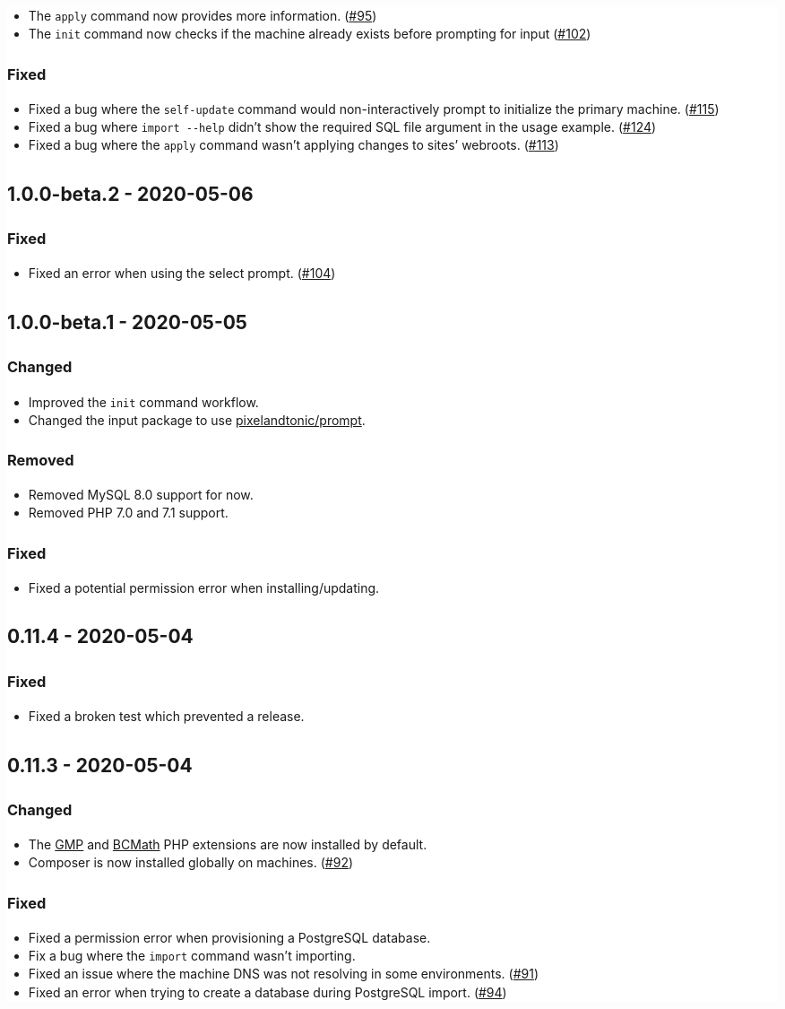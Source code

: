 - The `apply` command now provides more information. ([#95](https://github.com/craftcms/nitro/issues/95))
- The `init` command now checks if the machine already exists before prompting for input ([#102](https://github.com/craftcms/nitro/issues/102))

### Fixed
- Fixed a bug where the `self-update` command would non-interactively prompt to initialize the primary machine. ([#115](https://github.com/craftcms/nitro/issues/115))
- Fixed a bug where `import --help` didn’t show the required SQL file argument in the usage example. ([#124](https://github.com/craftcms/nitro/issues/124))
- Fixed a bug where the `apply` command wasn’t applying changes to sites’ webroots. ([#113](https://github.com/craftcms/nitro/issues/113))

## 1.0.0-beta.2 - 2020-05-06

### Fixed
- Fixed an error when using the select prompt. ([#104](https://github.com/craftcms/nitro/issues/104))

## 1.0.0-beta.1 - 2020-05-05

### Changed
- Improved the `init` command workflow.
- Changed the input package to use [pixelandtonic/prompt](https://github.com/pixelandtonic/prompt).

### Removed
- Removed MySQL 8.0 support for now.
- Removed PHP 7.0 and 7.1 support.

### Fixed
- Fixed a potential permission error when installing/updating.

## 0.11.4 - 2020-05-04

### Fixed
- Fixed a broken test which prevented a release.

## 0.11.3 - 2020-05-04

### Changed
- The [GMP](https://www.php.net/manual/en/book.gmp.php) and [BCMath](https://www.php.net/manual/en/book.bc.php) PHP extensions are now installed by default.
- Composer is now installed globally on machines. ([#92](https://github.com/craftcms/nitro/issues/92))

### Fixed
- Fixed a permission error when provisioning a PostgreSQL database.
- Fix a bug where the `import` command wasn’t importing.
- Fixed an issue where the machine DNS was not resolving in some environments. ([#91](https://github.com/craftcms/nitro/issues/91))
- Fixed an error when trying to create a database during PostgreSQL import. ([#94](https://github.com/craftcms/nitro/issues/94))

